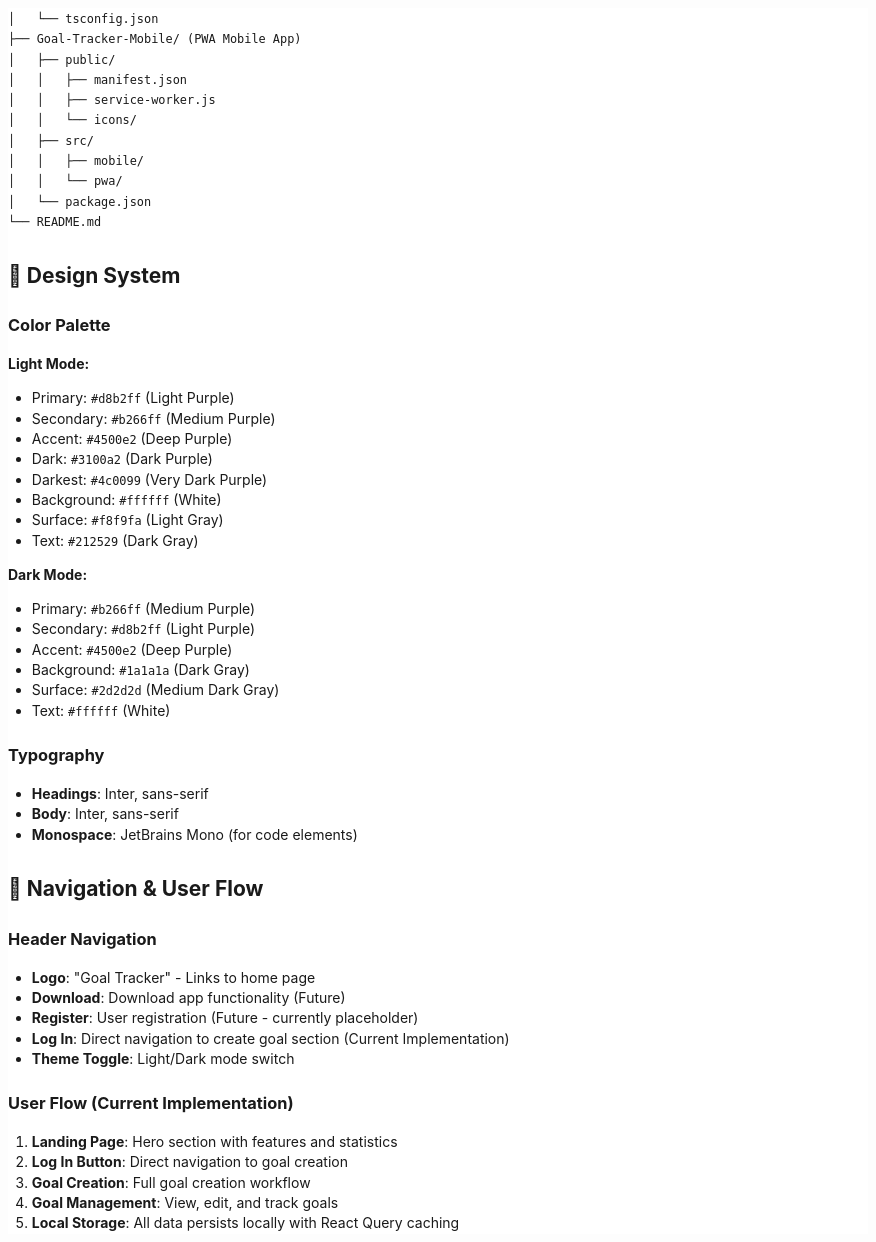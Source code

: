 ```
│   └── tsconfig.json
├── Goal-Tracker-Mobile/ (PWA Mobile App)
│   ├── public/
│   │   ├── manifest.json
│   │   ├── service-worker.js
│   │   └── icons/
│   ├── src/
│   │   ├── mobile/
│   │   └── pwa/
│   └── package.json
└── README.md
```

## 🎨 Design System

### Color Palette
**Light Mode:**
- Primary: `#d8b2ff` (Light Purple)
- Secondary: `#b266ff` (Medium Purple)
- Accent: `#4500e2` (Deep Purple)
- Dark: `#3100a2` (Dark Purple)
- Darkest: `#4c0099` (Very Dark Purple)
- Background: `#ffffff` (White)
- Surface: `#f8f9fa` (Light Gray)
- Text: `#212529` (Dark Gray)

**Dark Mode:**
- Primary: `#b266ff` (Medium Purple)
- Secondary: `#d8b2ff` (Light Purple)
- Accent: `#4500e2` (Deep Purple)
- Background: `#1a1a1a` (Dark Gray)
- Surface: `#2d2d2d` (Medium Dark Gray)
- Text: `#ffffff` (White)

### Typography
- **Headings**: Inter, sans-serif
- **Body**: Inter, sans-serif
- **Monospace**: JetBrains Mono (for code elements)

## 🧭 Navigation & User Flow

### Header Navigation
- **Logo**: "Goal Tracker" - Links to home page
- **Download**: Download app functionality (Future)
- **Register**: User registration (Future - currently placeholder)
- **Log In**: Direct navigation to create goal section (Current Implementation)
- **Theme Toggle**: Light/Dark mode switch

### User Flow (Current Implementation)
1. **Landing Page**: Hero section with features and statistics
2. **Log In Button**: Direct navigation to goal creation
3. **Goal Creation**: Full goal creation workflow
4. **Goal Management**: View, edit, and track goals
5. **Local Storage**: All data persists locally with React Query caching
